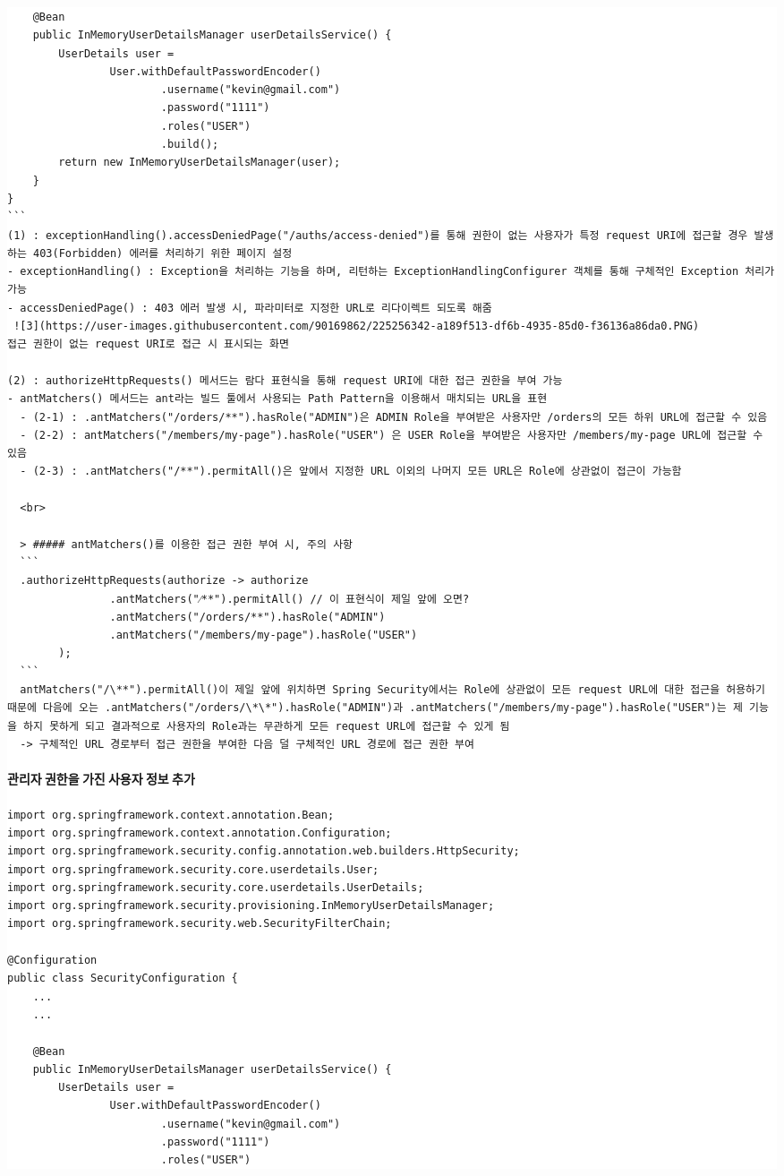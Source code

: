         @Bean
        public InMemoryUserDetailsManager userDetailsService() {
            UserDetails user =
                    User.withDefaultPasswordEncoder()
                            .username("kevin@gmail.com")
                            .password("1111")
                            .roles("USER")
                            .build();
            return new InMemoryUserDetailsManager(user);
        }
    }
    ```
    (1) : exceptionHandling().accessDeniedPage("/auths/access-denied")를 통해 권한이 없는 사용자가 특정 request URI에 접근할 경우 발생하는 403(Forbidden) 에러를 처리하기 위한 페이지 설정
    - exceptionHandling() : Exception을 처리하는 기능을 하며, 리턴하는 ExceptionHandlingConfigurer 객체를 통해 구체적인 Exception 처리가 가능
    - accessDeniedPage() : 403 에러 발생 시, 파라미터로 지정한 URL로 리다이렉트 되도록 해줌
     ![3](https://user-images.githubusercontent.com/90169862/225256342-a189f513-df6b-4935-85d0-f36136a86da0.PNG)  
    접근 권한이 없는 request URI로 접근 시 표시되는 화면
    
    (2) : authorizeHttpRequests() 메서드는 람다 표현식을 통해 request URI에 대한 접근 권한을 부여 가능
    - antMatchers() 메서드는 ant라는 빌드 툴에서 사용되는 Path Pattern을 이용해서 매치되는 URL을 표현
      - (2-1) : .antMatchers("/orders/**").hasRole("ADMIN")은 ADMIN Role을 부여받은 사용자만 /orders의 모든 하위 URL에 접근할 수 있음
      - (2-2) : antMatchers("/members/my-page").hasRole("USER") 은 USER Role을 부여받은 사용자만 /members/my-page URL에 접근할 수 있음
      - (2-3) : .antMatchers("/**").permitAll()은 앞에서 지정한 URL 이외의 나머지 모든 URL은 Role에 상관없이 접근이 가능함

      <br>

      > ##### antMatchers()를 이용한 접근 권한 부여 시, 주의 사항
      ```
      .authorizeHttpRequests(authorize -> authorize
                    .antMatchers("⁄**").permitAll() // 이 표현식이 제일 앞에 오면?
                    .antMatchers("/orders/**").hasRole("ADMIN")
                    .antMatchers("/members/my-page").hasRole("USER")
            );
      ```
      antMatchers("/\**").permitAll()이 제일 앞에 위치하면 Spring Security에서는 Role에 상관없이 모든 request URL에 대한 접근을 허용하기 때문에 다음에 오는 .antMatchers("/orders/\*\*").hasRole("ADMIN")과 .antMatchers("/members/my-page").hasRole("USER")는 제 기능을 하지 못하게 되고 결과적으로 사용자의 Role과는 무관하게 모든 request URL에 접근할 수 있게 됨
      -> 구체적인 URL 경로부터 접근 권한을 부여한 다음 덜 구체적인 URL 경로에 접근 권한 부여

  #### 관리자 권한을 가진 사용자 정보 추가
  ```
  import org.springframework.context.annotation.Bean;
  import org.springframework.context.annotation.Configuration;
  import org.springframework.security.config.annotation.web.builders.HttpSecurity;
  import org.springframework.security.core.userdetails.User;
  import org.springframework.security.core.userdetails.UserDetails;
  import org.springframework.security.provisioning.InMemoryUserDetailsManager;
  import org.springframework.security.web.SecurityFilterChain;

  @Configuration
  public class SecurityConfiguration {
      ...
      ...

      @Bean
      public InMemoryUserDetailsManager userDetailsService() {
          UserDetails user =
                  User.withDefaultPasswordEncoder()
                          .username("kevin@gmail.com")
                          .password("1111")
                          .roles("USER")
  ```